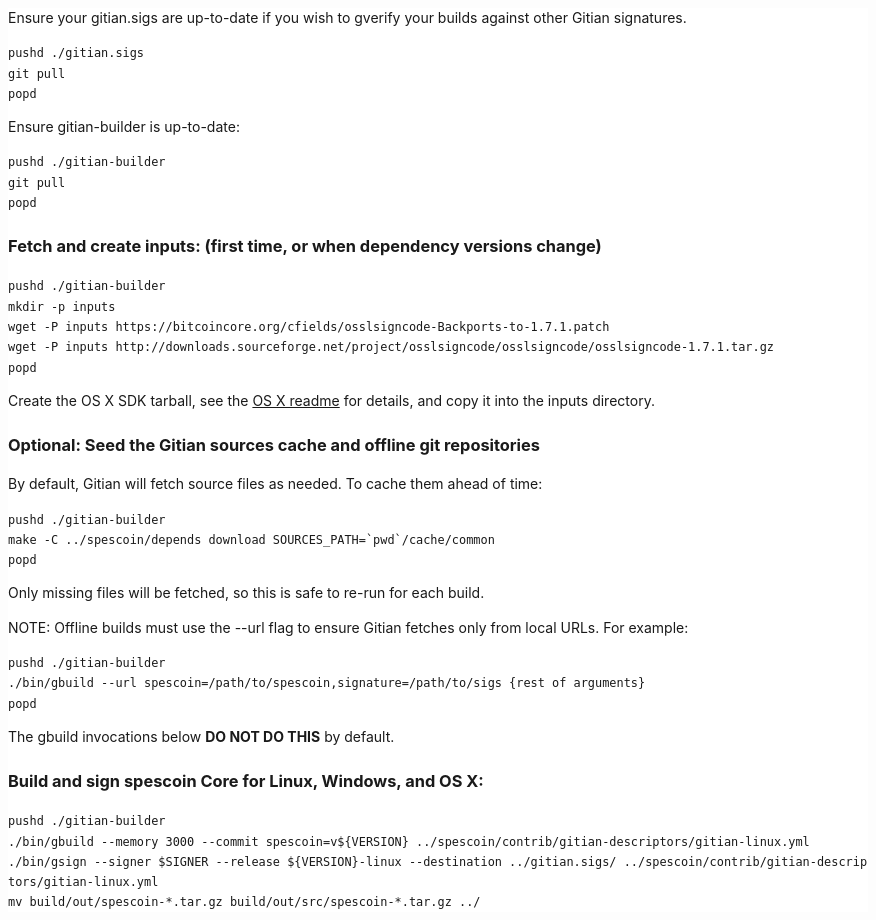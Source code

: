 Ensure your gitian.sigs are up-to-date if you wish to gverify your builds against other Gitian signatures.

    pushd ./gitian.sigs
    git pull
    popd

Ensure gitian-builder is up-to-date:

    pushd ./gitian-builder
    git pull
    popd

### Fetch and create inputs: (first time, or when dependency versions change)

    pushd ./gitian-builder
    mkdir -p inputs
    wget -P inputs https://bitcoincore.org/cfields/osslsigncode-Backports-to-1.7.1.patch
    wget -P inputs http://downloads.sourceforge.net/project/osslsigncode/osslsigncode/osslsigncode-1.7.1.tar.gz
    popd

Create the OS X SDK tarball, see the [OS X readme](README_osx.md) for details, and copy it into the inputs directory.

### Optional: Seed the Gitian sources cache and offline git repositories

By default, Gitian will fetch source files as needed. To cache them ahead of time:

    pushd ./gitian-builder
    make -C ../spescoin/depends download SOURCES_PATH=`pwd`/cache/common
    popd

Only missing files will be fetched, so this is safe to re-run for each build.

NOTE: Offline builds must use the --url flag to ensure Gitian fetches only from local URLs. For example:

    pushd ./gitian-builder
    ./bin/gbuild --url spescoin=/path/to/spescoin,signature=/path/to/sigs {rest of arguments}
    popd

The gbuild invocations below <b>DO NOT DO THIS</b> by default.

### Build and sign spescoin Core for Linux, Windows, and OS X:

    pushd ./gitian-builder
    ./bin/gbuild --memory 3000 --commit spescoin=v${VERSION} ../spescoin/contrib/gitian-descriptors/gitian-linux.yml
    ./bin/gsign --signer $SIGNER --release ${VERSION}-linux --destination ../gitian.sigs/ ../spescoin/contrib/gitian-descriptors/gitian-linux.yml
    mv build/out/spescoin-*.tar.gz build/out/src/spescoin-*.tar.gz ../
